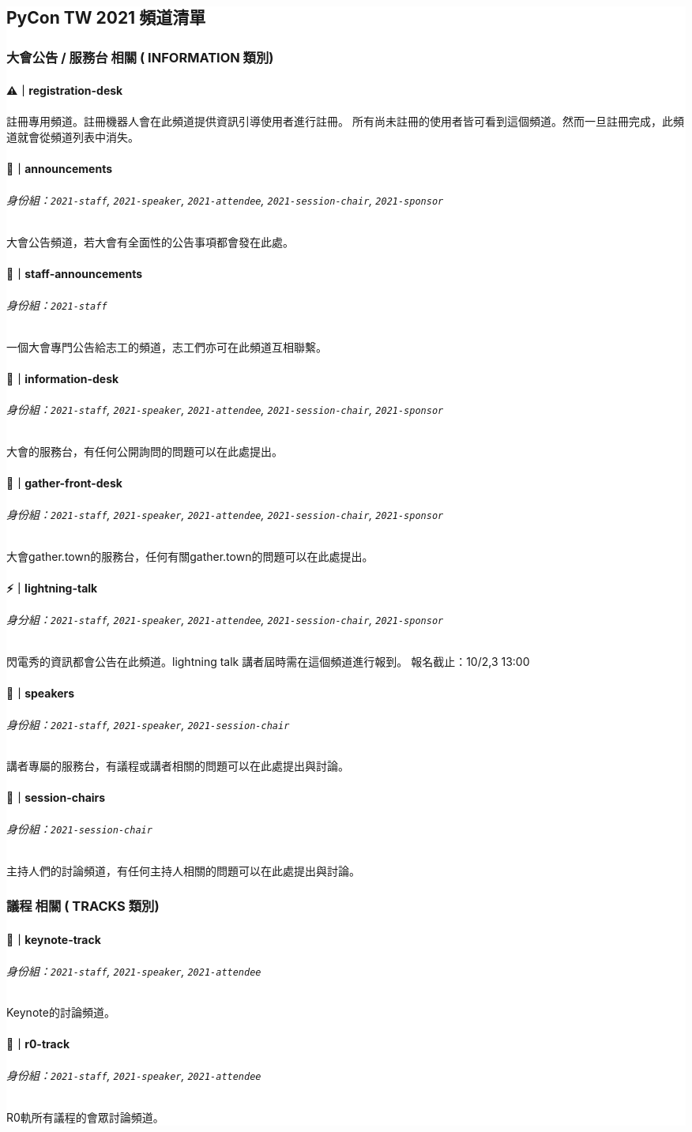 
## PyCon TW 2021 頻道清單

### 大會公告 / 服務台 相關 ( INFORMATION 類別)
#### ⚠｜registration-desk
註冊專用頻道。註冊機器人會在此頻道提供資訊引導使用者進行註冊。
所有尚未註冊的使用者皆可看到這個頻道。然而一旦註冊完成，此頻道就會從頻道列表中消失。

#### 📢｜announcements
###### 身份組：`2021-staff`, `2021-speaker`, `2021-attendee`, `2021-session-chair`, `2021-sponsor`
大會公告頻道，若大會有全面性的公告事項都會發在此處。

#### 📢｜staff-announcements
###### 身份組：`2021-staff`
一個大會專門公告給志工的頻道，志工們亦可在此頻道互相聯繫。

#### 💁｜information-desk
###### 身份組：`2021-staff`, `2021-speaker`, `2021-attendee`, `2021-session-chair`, `2021-sponsor`
大會的服務台，有任何公開詢問的問題可以在此處提出。

#### 💁｜gather-front-desk
###### 身份組：`2021-staff`, `2021-speaker`, `2021-attendee`, `2021-session-chair`, `2021-sponsor`
大會gather.town的服務台，任何有關gather.town的問題可以在此處提出。

#### ⚡｜lightning-talk
###### 身分組：`2021-staff`, `2021-speaker`, `2021-attendee`, `2021-session-chair`, `2021-sponsor`
閃電秀的資訊都會公告在此頻道。lightning talk 講者屆時需在這個頻道進行報到。
報名截止：10/2,3 13:00


#### 👋｜speakers
###### 身份組：`2021-staff`, `2021-speaker`, `2021-session-chair`
講者專屬的服務台，有議程或講者相關的問題可以在此處提出與討論。

#### 👋｜session-chairs
###### 身份組：`2021-session-chair`
主持人們的討論頻道，有任何主持人相關的問題可以在此處提出與討論。

### 議程 相關 ( TRACKS 類別)
#### 📖｜keynote-track
###### 身份組：`2021-staff`, `2021-speaker`, `2021-attendee`
Keynote的討論頻道。

#### 📖｜r0-track
###### 身份組：`2021-staff`, `2021-speaker`, `2021-attendee`
R0軌所有議程的會眾討論頻道。
